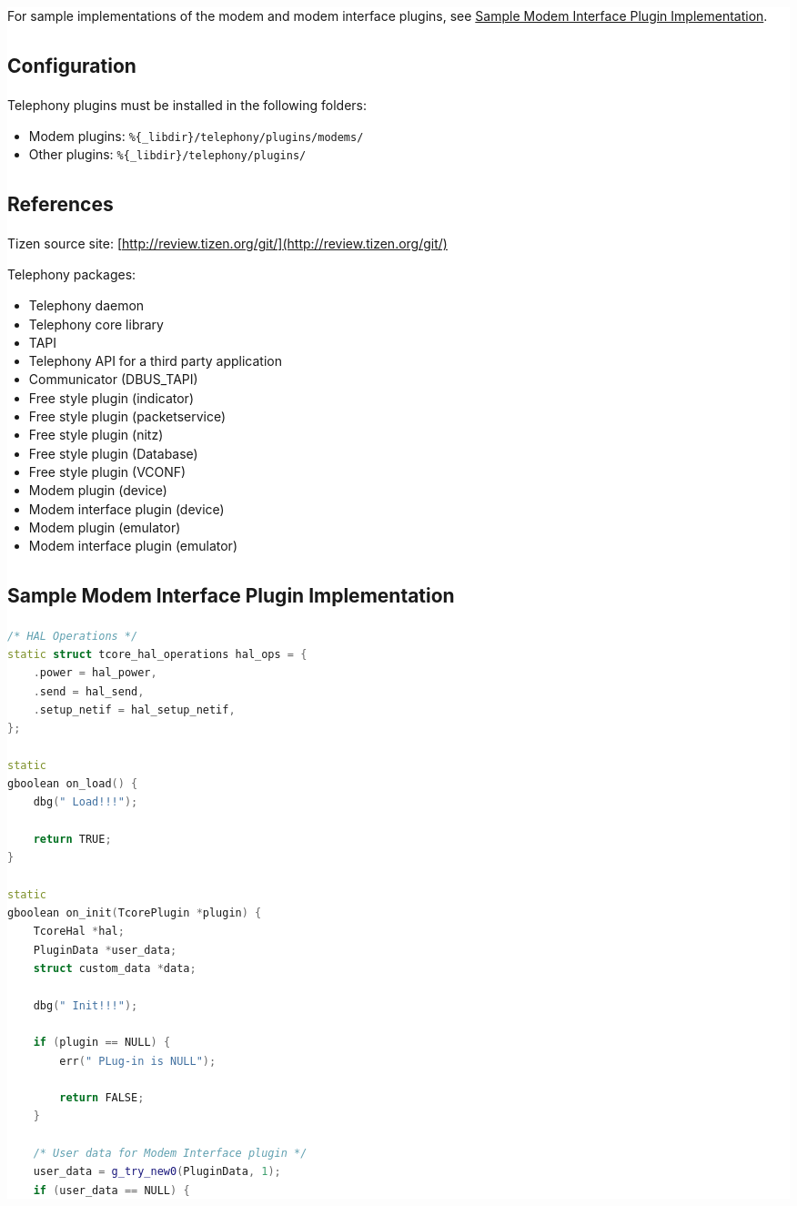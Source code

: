 For sample implementations of the modem and modem interface plugins, see [Sample Modem Interface Plugin Implementation](#sample-modem-interface-plugin-implementation).

## Configuration

Telephony plugins must be installed in the following folders:

- Modem plugins: `%{_libdir}/telephony/plugins/modems/`
- Other plugins: `%{_libdir}/telephony/plugins/`

## References

Tizen source site: [http://review.tizen.org/git/](http://review.tizen.org/git/)

Telephony packages:
- Telephony daemon
- Telephony core library
- TAPI
- Telephony API for a third party application
- Communicator (DBUS_TAPI)
- Free style plugin (indicator)
- Free style plugin (packetservice)
- Free style plugin (nitz)
- Free style plugin (Database)
- Free style plugin (VCONF)
- Modem plugin (device)
- Modem interface plugin (device)
- Modem plugin (emulator)
- Modem interface plugin (emulator)

## Sample Modem Interface Plugin Implementation

```cpp
/* HAL Operations */
static struct tcore_hal_operations hal_ops = {
    .power = hal_power,
    .send = hal_send,
    .setup_netif = hal_setup_netif,
};

static
gboolean on_load() {
    dbg(" Load!!!");

    return TRUE;
}

static
gboolean on_init(TcorePlugin *plugin) {
    TcoreHal *hal;
    PluginData *user_data;
    struct custom_data *data;

    dbg(" Init!!!");

    if (plugin == NULL) {
        err(" PLug-in is NULL");

        return FALSE;
    }

    /* User data for Modem Interface plugin */
    user_data = g_try_new0(PluginData, 1);
    if (user_data == NULL) {
```